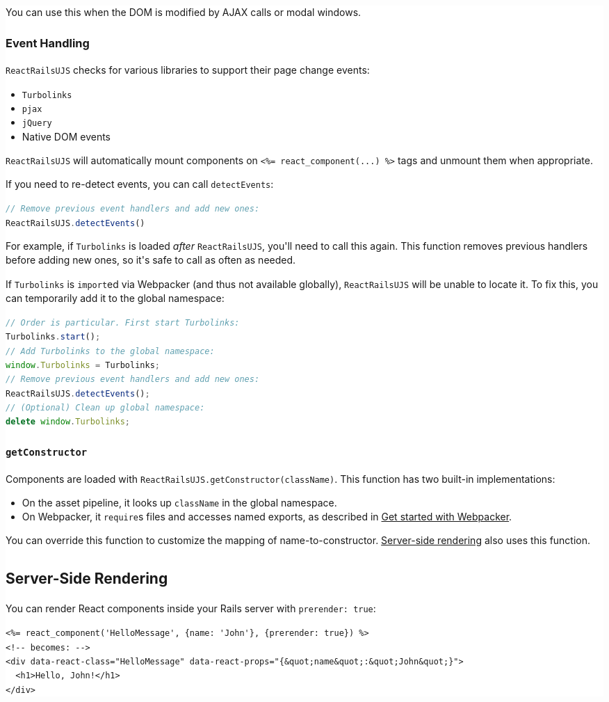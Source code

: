 You can use this when the DOM is modified by AJAX calls or modal windows.

### Event Handling

`ReactRailsUJS` checks for various libraries to support their page change events:

- `Turbolinks`
- `pjax`
- `jQuery`
- Native DOM events

`ReactRailsUJS` will automatically mount components on `<%= react_component(...) %>` tags and unmount them when appropriate.

If you need to re-detect events, you can call `detectEvents`:

```js
// Remove previous event handlers and add new ones:
ReactRailsUJS.detectEvents()
```

For example, if `Turbolinks` is loaded _after_ `ReactRailsUJS`, you'll need to call this again. This function removes previous handlers before adding new ones, so it's safe to call as often as needed.

If `Turbolinks` is `import`ed via Webpacker (and thus not available globally), `ReactRailsUJS` will be unable to locate it. To fix this, you can temporarily add it to the global namespace:

```js
// Order is particular. First start Turbolinks:
Turbolinks.start();
// Add Turbolinks to the global namespace:
window.Turbolinks = Turbolinks;
// Remove previous event handlers and add new ones:
ReactRailsUJS.detectEvents();
// (Optional) Clean up global namespace:
delete window.Turbolinks;
```

### `getConstructor`

Components are loaded with `ReactRailsUJS.getConstructor(className)`. This function has two built-in implementations:

- On the asset pipeline, it looks up `className` in the global namespace.
- On Webpacker, it `require`s files and accesses named exports, as described in [Get started with Webpacker](#get-started-with-webpacker).

You can override this function to customize the mapping of name-to-constructor. [Server-side rendering](#server-side-rendering) also uses this function.

## Server-Side Rendering

You can render React components inside your Rails server with `prerender: true`:

```erb
<%= react_component('HelloMessage', {name: 'John'}, {prerender: true}) %>
<!-- becomes: -->
<div data-react-class="HelloMessage" data-react-props="{&quot;name&quot;:&quot;John&quot;}">
  <h1>Hello, John!</h1>
</div>
```
